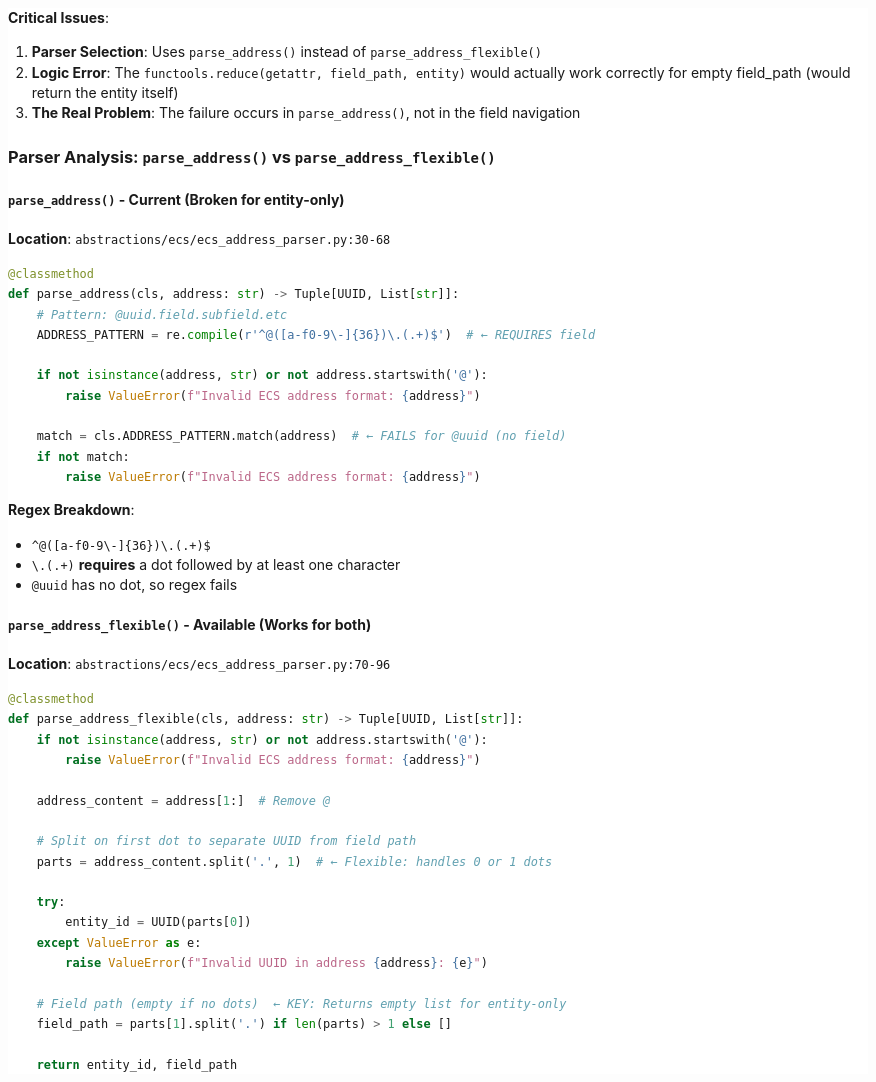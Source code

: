 **Critical Issues**:
1. **Parser Selection**: Uses `parse_address()` instead of `parse_address_flexible()`
2. **Logic Error**: The `functools.reduce(getattr, field_path, entity)` would actually work correctly for empty field_path (would return the entity itself)
3. **The Real Problem**: The failure occurs in `parse_address()`, not in the field navigation

### Parser Analysis: `parse_address()` vs `parse_address_flexible()`

#### `parse_address()` - Current (Broken for entity-only)

**Location**: `abstractions/ecs/ecs_address_parser.py:30-68`

```python
@classmethod
def parse_address(cls, address: str) -> Tuple[UUID, List[str]]:
    # Pattern: @uuid.field.subfield.etc
    ADDRESS_PATTERN = re.compile(r'^@([a-f0-9\-]{36})\.(.+)$')  # ← REQUIRES field
    
    if not isinstance(address, str) or not address.startswith('@'):
        raise ValueError(f"Invalid ECS address format: {address}")
    
    match = cls.ADDRESS_PATTERN.match(address)  # ← FAILS for @uuid (no field)
    if not match:
        raise ValueError(f"Invalid ECS address format: {address}")
```

**Regex Breakdown**:
- `^@([a-f0-9\-]{36})\.(.+)$`
- `\.(.+)` **requires** a dot followed by at least one character
- `@uuid` has no dot, so regex fails

#### `parse_address_flexible()` - Available (Works for both)

**Location**: `abstractions/ecs/ecs_address_parser.py:70-96`

```python
@classmethod
def parse_address_flexible(cls, address: str) -> Tuple[UUID, List[str]]:
    if not isinstance(address, str) or not address.startswith('@'):
        raise ValueError(f"Invalid ECS address format: {address}")
    
    address_content = address[1:]  # Remove @
    
    # Split on first dot to separate UUID from field path
    parts = address_content.split('.', 1)  # ← Flexible: handles 0 or 1 dots
    
    try:
        entity_id = UUID(parts[0])
    except ValueError as e:
        raise ValueError(f"Invalid UUID in address {address}: {e}")
    
    # Field path (empty if no dots)  ← KEY: Returns empty list for entity-only
    field_path = parts[1].split('.') if len(parts) > 1 else []
    
    return entity_id, field_path
```
